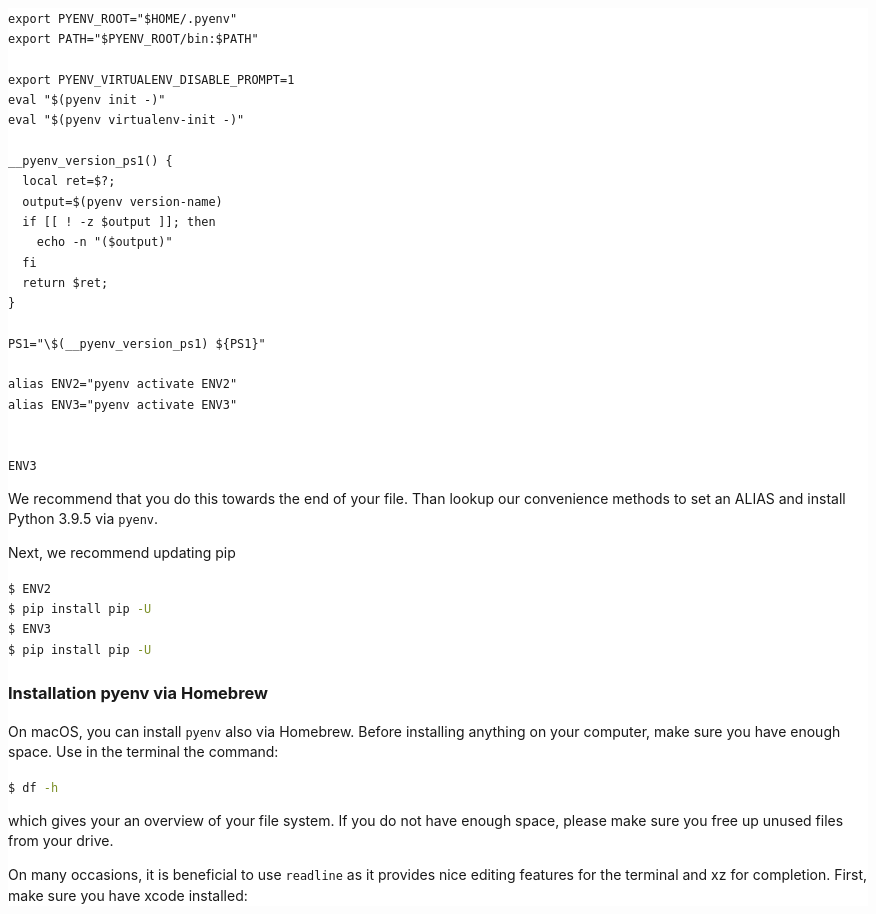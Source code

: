 ```
export PYENV_ROOT="$HOME/.pyenv"
export PATH="$PYENV_ROOT/bin:$PATH"

export PYENV_VIRTUALENV_DISABLE_PROMPT=1
eval "$(pyenv init -)"
eval "$(pyenv virtualenv-init -)"

__pyenv_version_ps1() {
  local ret=$?;
  output=$(pyenv version-name)
  if [[ ! -z $output ]]; then
    echo -n "($output)"
  fi
  return $ret;
}

PS1="\$(__pyenv_version_ps1) ${PS1}"

alias ENV2="pyenv activate ENV2"
alias ENV3="pyenv activate ENV3"


ENV3
```

We recommend that you do this towards the end of your file. Than lookup
our convenience methods to set an ALIAS and install Python 3.9.5 via
`pyenv`.

Next, we recommend updating pip

```bash
$ ENV2
$ pip install pip -U
$ ENV3
$ pip install pip -U
```

### Installation pyenv via Homebrew

On macOS, you can install `pyenv` also via Homebrew. Before installing
anything on your computer, make sure you have enough space. Use in the
terminal the command:

```bash
$ df -h
```

which gives your an overview of your file system. If you do not have
enough space, please make sure you free up unused files from your drive.

On many occasions, it is beneficial to use `readline` as it provides nice
editing features for the terminal and xz for completion. First, make
sure you have xcode installed:
